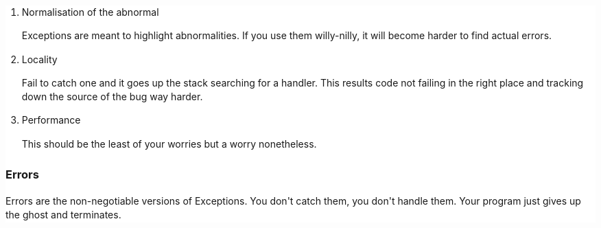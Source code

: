 1. Normalisation of the abnormal
    
    Exceptions are meant to highlight abnormalities.
    If you use them willy-nilly, it will become harder to find actual errors.

1. Locality

    Fail to catch one and it goes up the stack searching for a handler.
    This results code not failing in the right place and tracking down the source of the bug way harder. 

1. Performance

    This should be the least of your worries but a worry nonetheless. 

### Errors 
Errors are the non-negotiable versions of Exceptions. You don't catch them, you don't handle them. Your program just gives up the ghost and terminates.
